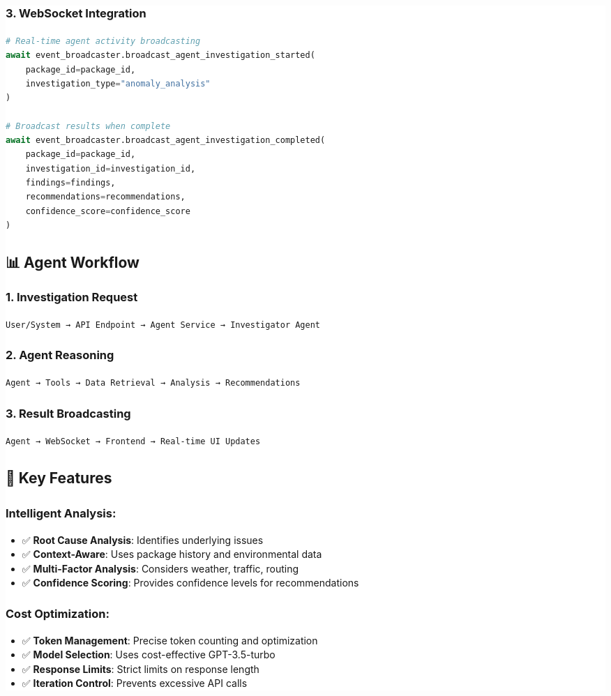 ### **3. WebSocket Integration**

```python
# Real-time agent activity broadcasting
await event_broadcaster.broadcast_agent_investigation_started(
    package_id=package_id,
    investigation_type="anomaly_analysis"
)

# Broadcast results when complete
await event_broadcaster.broadcast_agent_investigation_completed(
    package_id=package_id,
    investigation_id=investigation_id,
    findings=findings,
    recommendations=recommendations,
    confidence_score=confidence_score
)
```

## 📊 Agent Workflow

### **1. Investigation Request**
```
User/System → API Endpoint → Agent Service → Investigator Agent
```

### **2. Agent Reasoning**
```
Agent → Tools → Data Retrieval → Analysis → Recommendations
```

### **3. Result Broadcasting**
```
Agent → WebSocket → Frontend → Real-time UI Updates
```

## 🎯 Key Features

### **Intelligent Analysis:**
- ✅ **Root Cause Analysis**: Identifies underlying issues
- ✅ **Context-Aware**: Uses package history and environmental data
- ✅ **Multi-Factor Analysis**: Considers weather, traffic, routing
- ✅ **Confidence Scoring**: Provides confidence levels for recommendations

### **Cost Optimization:**
- ✅ **Token Management**: Precise token counting and optimization
- ✅ **Model Selection**: Uses cost-effective GPT-3.5-turbo
- ✅ **Response Limits**: Strict limits on response length
- ✅ **Iteration Control**: Prevents excessive API calls
